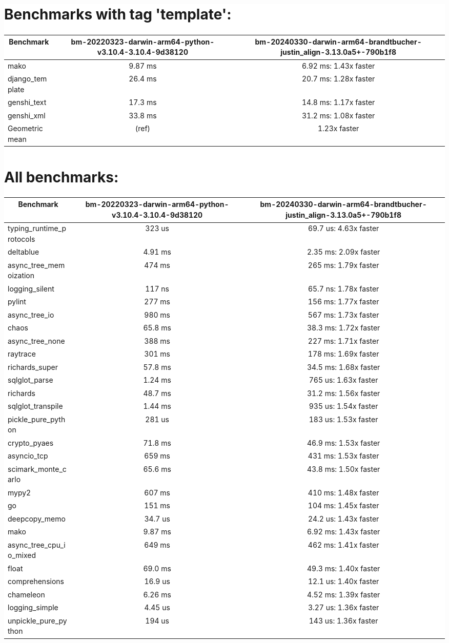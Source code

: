 Benchmarks with tag 'template':
===============================

| Benchmark       | bm-20220323-darwin-arm64-python-v3.10.4-3.10.4-9d38120 | bm-20240330-darwin-arm64-brandtbucher-justin_align-3.13.0a5+-790b1f8 |
|-----------------|:------------------------------------------------------:|:--------------------------------------------------------------------:|
| mako            | 9.87 ms                                                | 6.92 ms: 1.43x faster                                                |
| django_template | 26.4 ms                                                | 20.7 ms: 1.28x faster                                                |
| genshi_text     | 17.3 ms                                                | 14.8 ms: 1.17x faster                                                |
| genshi_xml      | 33.8 ms                                                | 31.2 ms: 1.08x faster                                                |
| Geometric mean  | (ref)                                                  | 1.23x faster                                                         |

All benchmarks:
===============

| Benchmark                | bm-20220323-darwin-arm64-python-v3.10.4-3.10.4-9d38120 | bm-20240330-darwin-arm64-brandtbucher-justin_align-3.13.0a5+-790b1f8 |
|--------------------------|:------------------------------------------------------:|:--------------------------------------------------------------------:|
| typing_runtime_protocols | 323 us                                                 | 69.7 us: 4.63x faster                                                |
| deltablue                | 4.91 ms                                                | 2.35 ms: 2.09x faster                                                |
| async_tree_memoization   | 474 ms                                                 | 265 ms: 1.79x faster                                                 |
| logging_silent           | 117 ns                                                 | 65.7 ns: 1.78x faster                                                |
| pylint                   | 277 ms                                                 | 156 ms: 1.77x faster                                                 |
| async_tree_io            | 980 ms                                                 | 567 ms: 1.73x faster                                                 |
| chaos                    | 65.8 ms                                                | 38.3 ms: 1.72x faster                                                |
| async_tree_none          | 388 ms                                                 | 227 ms: 1.71x faster                                                 |
| raytrace                 | 301 ms                                                 | 178 ms: 1.69x faster                                                 |
| richards_super           | 57.8 ms                                                | 34.5 ms: 1.68x faster                                                |
| sqlglot_parse            | 1.24 ms                                                | 765 us: 1.63x faster                                                 |
| richards                 | 48.7 ms                                                | 31.2 ms: 1.56x faster                                                |
| sqlglot_transpile        | 1.44 ms                                                | 935 us: 1.54x faster                                                 |
| pickle_pure_python       | 281 us                                                 | 183 us: 1.53x faster                                                 |
| crypto_pyaes             | 71.8 ms                                                | 46.9 ms: 1.53x faster                                                |
| asyncio_tcp              | 659 ms                                                 | 431 ms: 1.53x faster                                                 |
| scimark_monte_carlo      | 65.6 ms                                                | 43.8 ms: 1.50x faster                                                |
| mypy2                    | 607 ms                                                 | 410 ms: 1.48x faster                                                 |
| go                       | 151 ms                                                 | 104 ms: 1.45x faster                                                 |
| deepcopy_memo            | 34.7 us                                                | 24.2 us: 1.43x faster                                                |
| mako                     | 9.87 ms                                                | 6.92 ms: 1.43x faster                                                |
| async_tree_cpu_io_mixed  | 649 ms                                                 | 462 ms: 1.41x faster                                                 |
| float                    | 69.0 ms                                                | 49.3 ms: 1.40x faster                                                |
| comprehensions           | 16.9 us                                                | 12.1 us: 1.40x faster                                                |
| chameleon                | 6.26 ms                                                | 4.52 ms: 1.39x faster                                                |
| logging_simple           | 4.45 us                                                | 3.27 us: 1.36x faster                                                |
| unpickle_pure_python     | 194 us                                                 | 143 us: 1.36x faster                                                 |
